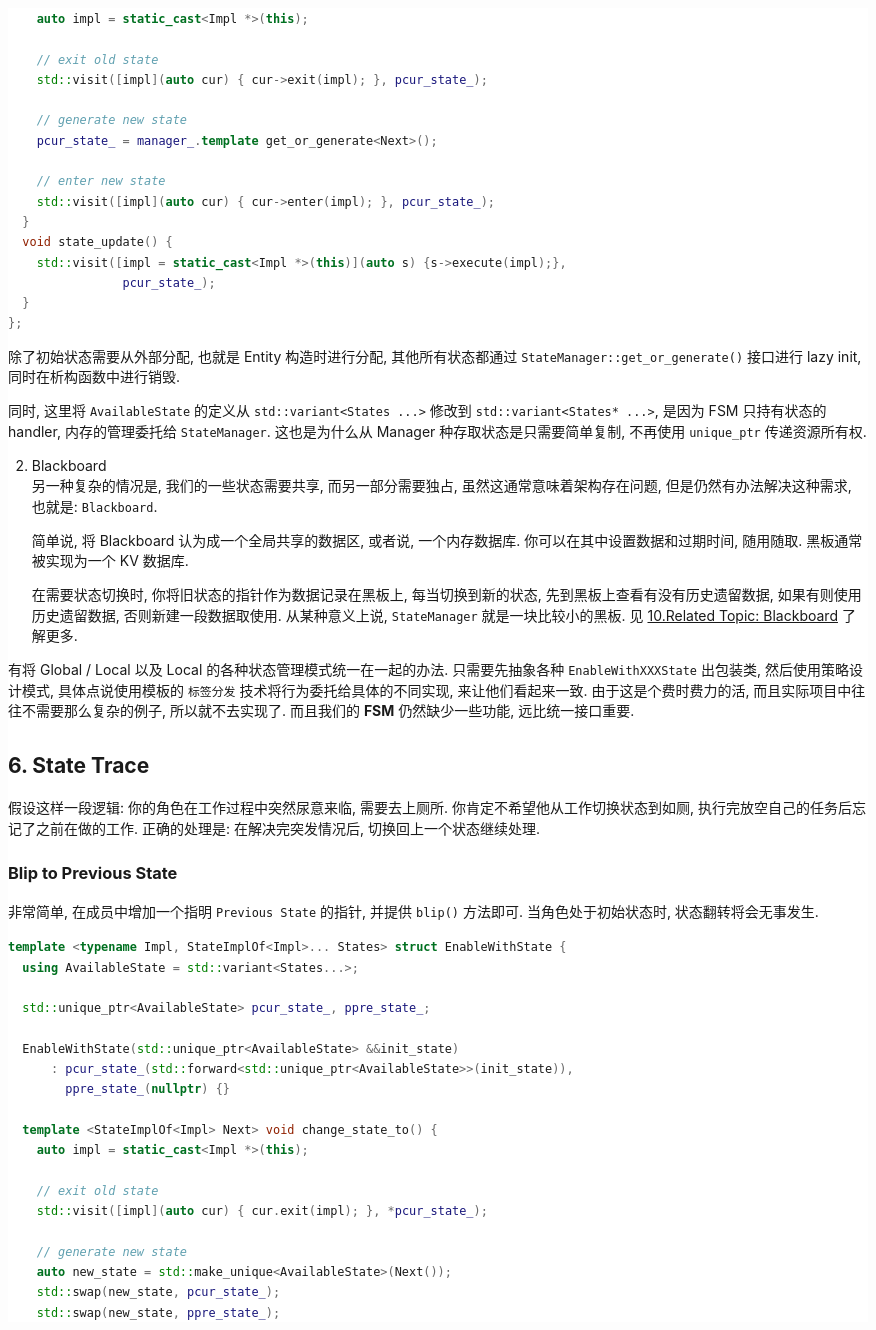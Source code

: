    ```cpp
       auto impl = static_cast<Impl *>(this);

       // exit old state
       std::visit([impl](auto cur) { cur->exit(impl); }, pcur_state_);

       // generate new state
       pcur_state_ = manager_.template get_or_generate<Next>();

       // enter new state
       std::visit([impl](auto cur) { cur->enter(impl); }, pcur_state_);
     }
     void state_update() {
       std::visit([impl = static_cast<Impl *>(this)](auto s) {s->execute(impl);},
                   pcur_state_);
     }
   };
   ```

   除了初始状态需要从外部分配, 也就是 Entity 构造时进行分配, 其他所有状态都通过 `StateManager::get_or_generate()` 接口进行 lazy init, 同时在析构函数中进行销毁.

   同时, 这里将 `AvailableState` 的定义从 `std::variant<States ...>` 修改到 `std::variant<States* ...>`, 是因为 FSM 只持有状态的 handler, 内存的管理委托给 `StateManager`. 这也是为什么从 Manager 种存取状态是只需要简单复制, 不再使用 `unique_ptr` 传递资源所有权.

2. Blackboard  
   另一种复杂的情况是, 我们的一些状态需要共享, 而另一部分需要独占, 虽然这通常意味着架构存在问题, 但是仍然有办法解决这种需求, 也就是: `Blackboard`.

   简单说, 将 Blackboard 认为成一个全局共享的数据区, 或者说, 一个内存数据库. 你可以在其中设置数据和过期时间, 随用随取. 黑板通常被实现为一个 KV 数据库.

   在需要状态切换时, 你将旧状态的指针作为数据记录在黑板上, 每当切换到新的状态, 先到黑板上查看有没有历史遗留数据, 如果有则使用历史遗留数据, 否则新建一段数据取使用. 从某种意义上说, `StateManager` 就是一块比较小的黑板. 见 [10.Related Topic: Blackboard]() 了解更多.

有将 Global / Local 以及 Local 的各种状态管理模式统一在一起的办法. 只需要先抽象各种 `EnableWithXXXState` 出包装类, 然后使用策略设计模式, 具体点说使用模板的 `标签分发` 技术将行为委托给具体的不同实现, 来让他们看起来一致. 由于这是个费时费力的活, 而且实际项目中往往不需要那么复杂的例子, 所以就不去实现了. 而且我们的 **FSM** 仍然缺少一些功能, 远比统一接口重要.

## 6. State Trace

假设这样一段逻辑: 你的角色在工作过程中突然尿意来临, 需要去上厕所. 你肯定不希望他从工作切换状态到如厕, 执行完放空自己的任务后忘记了之前在做的工作. 正确的处理是: 在解决完突发情况后, 切换回上一个状态继续处理.

### Blip to Previous State

非常简单, 在成员中增加一个指明 `Previous State` 的指针, 并提供 `blip()` 方法即可. 当角色处于初始状态时, 状态翻转将会无事发生.

```cpp
template <typename Impl, StateImplOf<Impl>... States> struct EnableWithState {
  using AvailableState = std::variant<States...>;

  std::unique_ptr<AvailableState> pcur_state_, ppre_state_;

  EnableWithState(std::unique_ptr<AvailableState> &&init_state)
      : pcur_state_(std::forward<std::unique_ptr<AvailableState>>(init_state)),
        ppre_state_(nullptr) {}

  template <StateImplOf<Impl> Next> void change_state_to() {
    auto impl = static_cast<Impl *>(this);

    // exit old state
    std::visit([impl](auto cur) { cur.exit(impl); }, *pcur_state_);

    // generate new state
    auto new_state = std::make_unique<AvailableState>(Next());
    std::swap(new_state, pcur_state_);
    std::swap(new_state, ppre_state_);

```